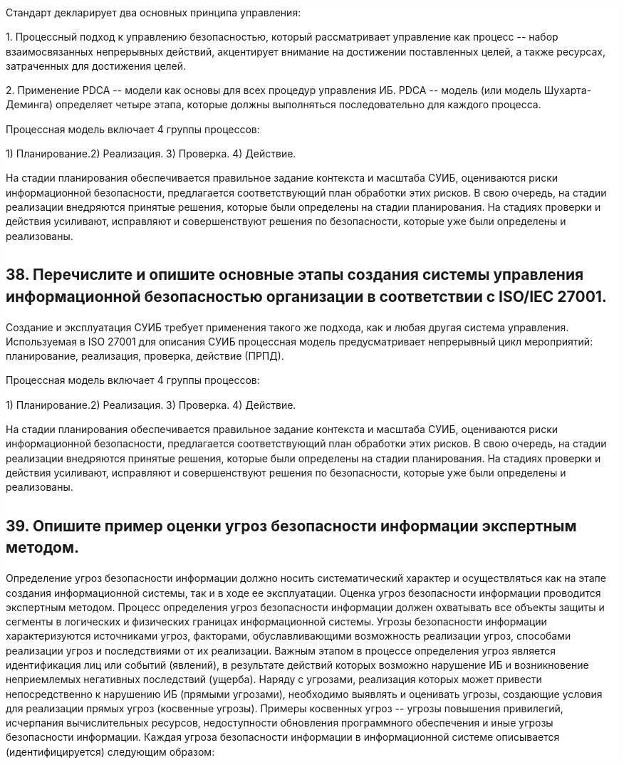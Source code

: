 Стандарт декларирует два основных принципа управления:

1\. Процессный подход к управлению безопасностью, который рассматривает
управление как процесс -- набор взаимосвязанных непрерывных действий,
акцентирует внимание на достижении поставленных целей, а также ресурсах,
затраченных для достижения целей.

2\. Применение PDCA -- модели как основы для всех процедур управления
ИБ. PDCA -- модель (или модель Шухарта-Деминга) определяет четыре этапа,
которые должны выполняться последовательно для каждого процесса.

Процессная модель включает 4 группы процессов:

1\) Планирование.2) Реализация. 3) Проверка. 4) Действие.

На стадии планирования обеспечивается правильное задание контекста и
масштаба СУИБ, оцениваются риски информационной безопасности,
предлагается соответствующий план обработки этих рисков. В свою очередь,
на стадии реализации внедряются принятые решения, которые были
определены на стадии планирования. На стадиях проверки и действия
усиливают, исправляют и совершенствуют решения по безопасности, которые
уже были определены и реализованы.

## **38. Перечислите и опишите основные этапы создания системы управления информационной безопасностью организации в соответствии с ISO/IEC 27001.**

Создание и эксплуатация СУИБ требует применения такого же подхода, как и
любая другая система управления. Используемая в ISO 27001 для описания
СУИБ процессная модель предусматривает непрерывный цикл мероприятий:
планирование, реализация, проверка, действие (ПРПД).

Процессная модель включает 4 группы процессов:

1\) Планирование.2) Реализация. 3) Проверка. 4) Действие.

На стадии планирования обеспечивается правильное задание контекста и
масштаба СУИБ, оцениваются риски информационной безопасности,
предлагается соответствующий план обработки этих рисков. В свою очередь,
на стадии реализации внедряются принятые решения, которые были
определены на стадии планирования. На стадиях проверки и действия
усиливают, исправляют и совершенствуют решения по безопасности, которые
уже были определены и реализованы.

## **39. Опишите пример оценки угроз безопасности информации экспертным методом.**

Определение угроз безопасности информации должно носить систематический
характер и осуществляться как на этапе создания информационной системы,
так и в ходе ее эксплуатации. Оценка угроз безопасности информации
проводится экспертным методом. Процесс определения угроз безопасности
информации должен охватывать все объекты защиты и сегменты в логических
и физических границах информационной системы. Угрозы безопасности
информации характеризуются источниками угроз, факторами,
обуславливающими возможность реализации угроз, способами реализации
угроз и последствиями от их реализации. Важным этапом в процессе
определения угроз является идентификация лиц или событий (явлений), в
результате действий которых возможно нарушение ИБ и возникновение
неприемлемых негативных последствий (ущерба). Наряду с угрозами,
реализация которых может привести непосредственно к нарушению ИБ
(прямыми угрозами), необходимо выявлять и оценивать угрозы, создающие
условия для реализации прямых угроз (косвенные угрозы). Примеры
косвенных угроз -- угрозы повышения привилегий, исчерпания
вычислительных ресурсов, недоступности обновления программного
обеспечения и иные угрозы безопасности информации. Каждая угроза
безопасности информации в информационной системе описывается
(идентифицируется) следующим образом: